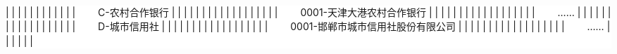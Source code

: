 |            |              |            |                |                    |          |              |              |              |              |              | 　　C-农村合作银行                                                                                                                                                                                                                                                                                                                       |        |                                                                                                                                                                                                                                                                                                                                                            |            |                              |                |
|            |              |            |                |                    |          |              |              |              |              |              | 　　0001-天津大港农村合作银行                                                                                                                                                                                                                                                                                                            |        |                                                                                                                                                                                                                                                                                                                                                            |            |                              |                |
|            |              |            |                |                    |          |              |              |              |              |              | 　　……                                                                                                                                                                                                                                                                                                                                   |        |                                                                                                                                                                                                                                                                                                                                                            |            |                              |                |
|            |              |            |                |                    |          |              |              |              |              |              | 　　D-城市信用社                                                                                                                                                                                                                                                                                                                         |        |                                                                                                                                                                                                                                                                                                                                                            |            |                              |                |
|            |              |            |                |                    |          |              |              |              |              |              | 　　0001-邯郸市城市信用社股份有限公司                                                                                                                                                                                                                                                                                                    |        |                                                                                                                                                                                                                                                                                                                                                            |            |                              |                |
|            |              |            |                |                    |          |              |              |              |              |              | 　　……                                                                                                                                                                                                                                                                                                                                   |        |                                                                                                                                                                                                                                                                                                                                                            |            |                              |                |